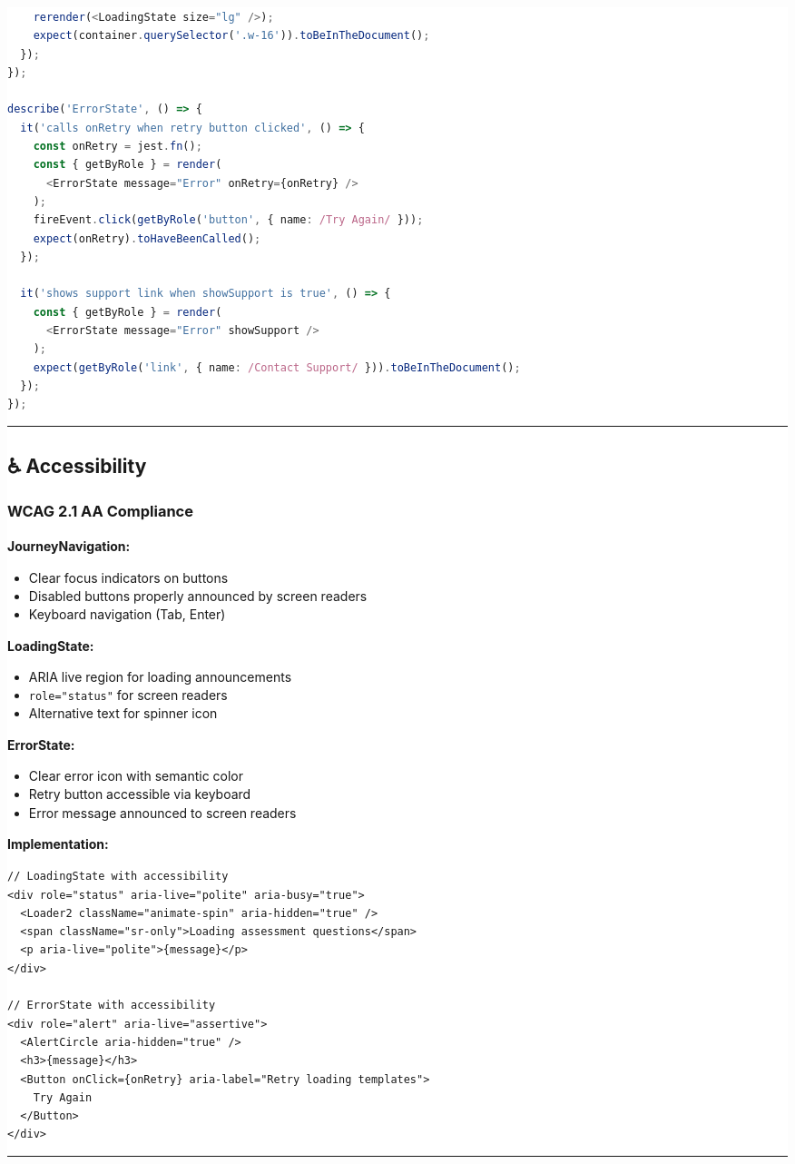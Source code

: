 ```typescript
    rerender(<LoadingState size="lg" />);
    expect(container.querySelector('.w-16')).toBeInTheDocument();
  });
});

describe('ErrorState', () => {
  it('calls onRetry when retry button clicked', () => {
    const onRetry = jest.fn();
    const { getByRole } = render(
      <ErrorState message="Error" onRetry={onRetry} />
    );
    fireEvent.click(getByRole('button', { name: /Try Again/ }));
    expect(onRetry).toHaveBeenCalled();
  });

  it('shows support link when showSupport is true', () => {
    const { getByRole } = render(
      <ErrorState message="Error" showSupport />
    );
    expect(getByRole('link', { name: /Contact Support/ })).toBeInTheDocument();
  });
});
```

---

## ♿ Accessibility

### WCAG 2.1 AA Compliance

**JourneyNavigation:**
- Clear focus indicators on buttons
- Disabled buttons properly announced by screen readers
- Keyboard navigation (Tab, Enter)

**LoadingState:**
- ARIA live region for loading announcements
- `role="status"` for screen readers
- Alternative text for spinner icon

**ErrorState:**
- Clear error icon with semantic color
- Retry button accessible via keyboard
- Error message announced to screen readers

**Implementation:**
```tsx
// LoadingState with accessibility
<div role="status" aria-live="polite" aria-busy="true">
  <Loader2 className="animate-spin" aria-hidden="true" />
  <span className="sr-only">Loading assessment questions</span>
  <p aria-live="polite">{message}</p>
</div>

// ErrorState with accessibility
<div role="alert" aria-live="assertive">
  <AlertCircle aria-hidden="true" />
  <h3>{message}</h3>
  <Button onClick={onRetry} aria-label="Retry loading templates">
    Try Again
  </Button>
</div>
```

---
